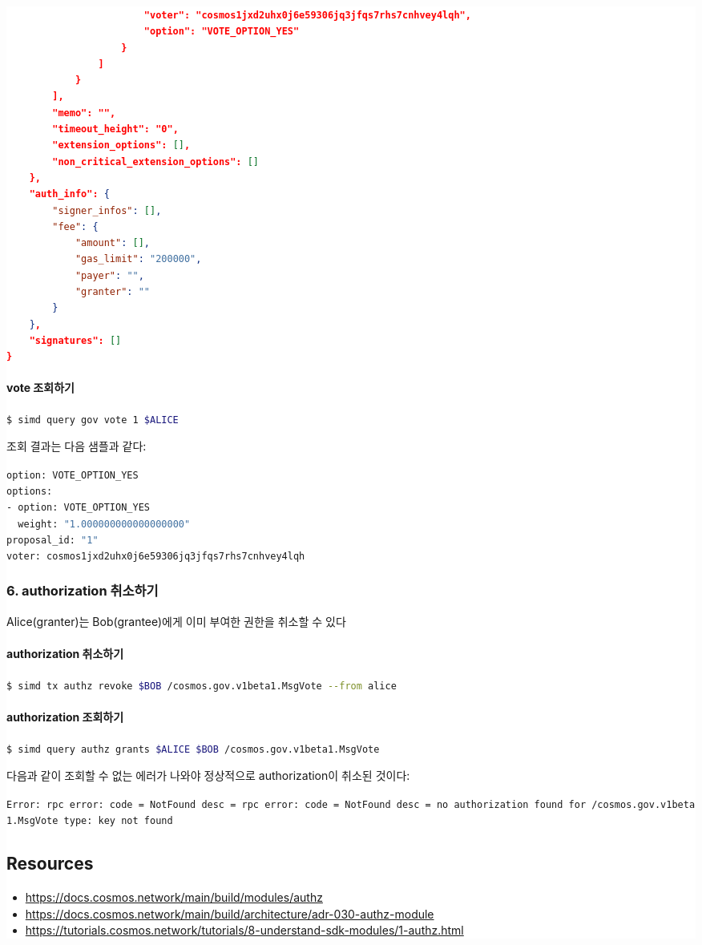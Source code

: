 ```json
                        "voter": "cosmos1jxd2uhx0j6e59306jq3jfqs7rhs7cnhvey4lqh",
                        "option": "VOTE_OPTION_YES"
                    }
                ]
            }
        ],
        "memo": "",
        "timeout_height": "0",
        "extension_options": [],
        "non_critical_extension_options": []
    },
    "auth_info": {
        "signer_infos": [],
        "fee": {
            "amount": [],
            "gas_limit": "200000",
            "payer": "",
            "granter": ""
        }
    },
    "signatures": []
}
```

#### vote 조회하기 
```sh
$ simd query gov vote 1 $ALICE
```

조회 결과는 다음 샘플과 같다:
```sh
option: VOTE_OPTION_YES
options:
- option: VOTE_OPTION_YES
  weight: "1.000000000000000000"
proposal_id: "1"
voter: cosmos1jxd2uhx0j6e59306jq3jfqs7rhs7cnhvey4lqh
```

### 6. authorization 취소하기 
Alice(granter)는 Bob(grantee)에게 이미 부여한 권한을 취소할 수 있다 

#### authorization 취소하기 
```sh
$ simd tx authz revoke $BOB /cosmos.gov.v1beta1.MsgVote --from alice
```

#### authorization 조회하기
```sh
$ simd query authz grants $ALICE $BOB /cosmos.gov.v1beta1.MsgVote
```

다음과 같이 조회할 수 없는 에러가 나와야 정상적으로 authorization이 취소된 것이다:
```sh
Error: rpc error: code = NotFound desc = rpc error: code = NotFound desc = no authorization found for /cosmos.gov.v1beta1.MsgVote type: key not found
```


## Resources
- https://docs.cosmos.network/main/build/modules/authz
- https://docs.cosmos.network/main/build/architecture/adr-030-authz-module
- https://tutorials.cosmos.network/tutorials/8-understand-sdk-modules/1-authz.html